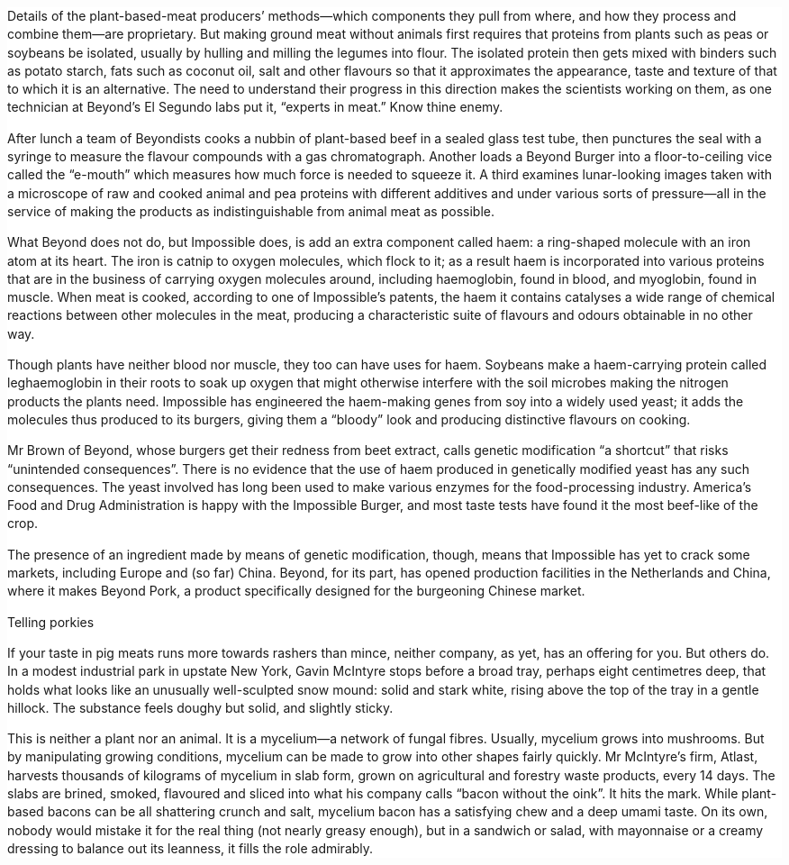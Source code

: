 Details of the plant-based-meat producers’ methods—which components they pull from where, and how they process and combine them—are proprietary. But making ground meat without animals first requires that proteins from plants such as peas or soybeans be isolated, usually by hulling and milling the legumes into flour. The isolated protein then gets mixed with binders such as potato starch, fats such as coconut oil, salt and other flavours so that it approximates the appearance, taste and texture of that to which it is an alternative. The need to understand their progress in this direction makes the scientists working on them, as one technician at Beyond’s El Segundo labs put it, “experts in meat.” Know thine enemy.

After lunch a team of Beyondists cooks a nubbin of plant-based beef in a sealed glass test tube, then punctures the seal with a syringe to measure the flavour compounds with a gas chromatograph. Another loads a Beyond Burger into a floor-to-ceiling vice called the “e-mouth” which measures how much force is needed to squeeze it. A third examines lunar-looking images taken with a microscope of raw and cooked animal and pea proteins with different additives and under various sorts of pressure—all in the service of making the products as indistinguishable from animal meat as possible.

What Beyond does not do, but Impossible does, is add an extra component called haem: a ring-shaped molecule with an iron atom at its heart. The iron is catnip to oxygen molecules, which flock to it; as a result haem is incorporated into various proteins that are in the business of carrying oxygen molecules around, including haemoglobin, found in blood, and myoglobin, found in muscle. When meat is cooked, according to one of Impossible’s patents, the haem it contains catalyses a wide range of chemical reactions between other molecules in the meat, producing a characteristic suite of flavours and odours obtainable in no other way.

Though plants have neither blood nor muscle, they too can have uses for haem. Soybeans make a haem-carrying protein called leghaemoglobin in their roots to soak up oxygen that might otherwise interfere with the soil microbes making the nitrogen products the plants need. Impossible has engineered the haem-making genes from soy into a widely used yeast; it adds the molecules thus produced to its burgers, giving them a “bloody” look and producing distinctive flavours on cooking.

Mr Brown of Beyond, whose burgers get their redness from beet extract, calls genetic modification “a shortcut” that risks “unintended consequences”. There is no evidence that the use of haem produced in genetically modified yeast has any such consequences. The yeast involved has long been used to make various enzymes for the food-processing industry. America’s Food and Drug Administration is happy with the Impossible Burger, and most taste tests have found it the most beef-like of the crop.

The presence of an ingredient made by means of genetic modification, though, means that Impossible has yet to crack some markets, including Europe and (so far) China. Beyond, for its part, has opened production facilities in the Netherlands and China, where it makes Beyond Pork, a product specifically designed for the burgeoning Chinese market.

Telling porkies

If your taste in pig meats runs more towards rashers than mince, neither company, as yet, has an offering for you. But others do. In a modest industrial park in upstate New York, Gavin McIntyre stops before a broad tray, perhaps eight centimetres deep, that holds what looks like an unusually well-sculpted snow mound: solid and stark white, rising above the top of the tray in a gentle hillock. The substance feels doughy but solid, and slightly sticky.

This is neither a plant nor an animal. It is a mycelium—a network of fungal fibres. Usually, mycelium grows into mushrooms. But by manipulating growing conditions, mycelium can be made to grow into other shapes fairly quickly. Mr McIntyre’s firm, Atlast, harvests thousands of kilograms of mycelium in slab form, grown on agricultural and forestry waste products, every 14 days. The slabs are brined, smoked, flavoured and sliced into what his company calls “bacon without the oink”. It hits the mark. While plant-based bacons can be all shattering crunch and salt, mycelium bacon has a satisfying chew and a deep umami taste. On its own, nobody would mistake it for the real thing (not nearly greasy enough), but in a sandwich or salad, with mayonnaise or a creamy dressing to balance out its leanness, it fills the role admirably.
